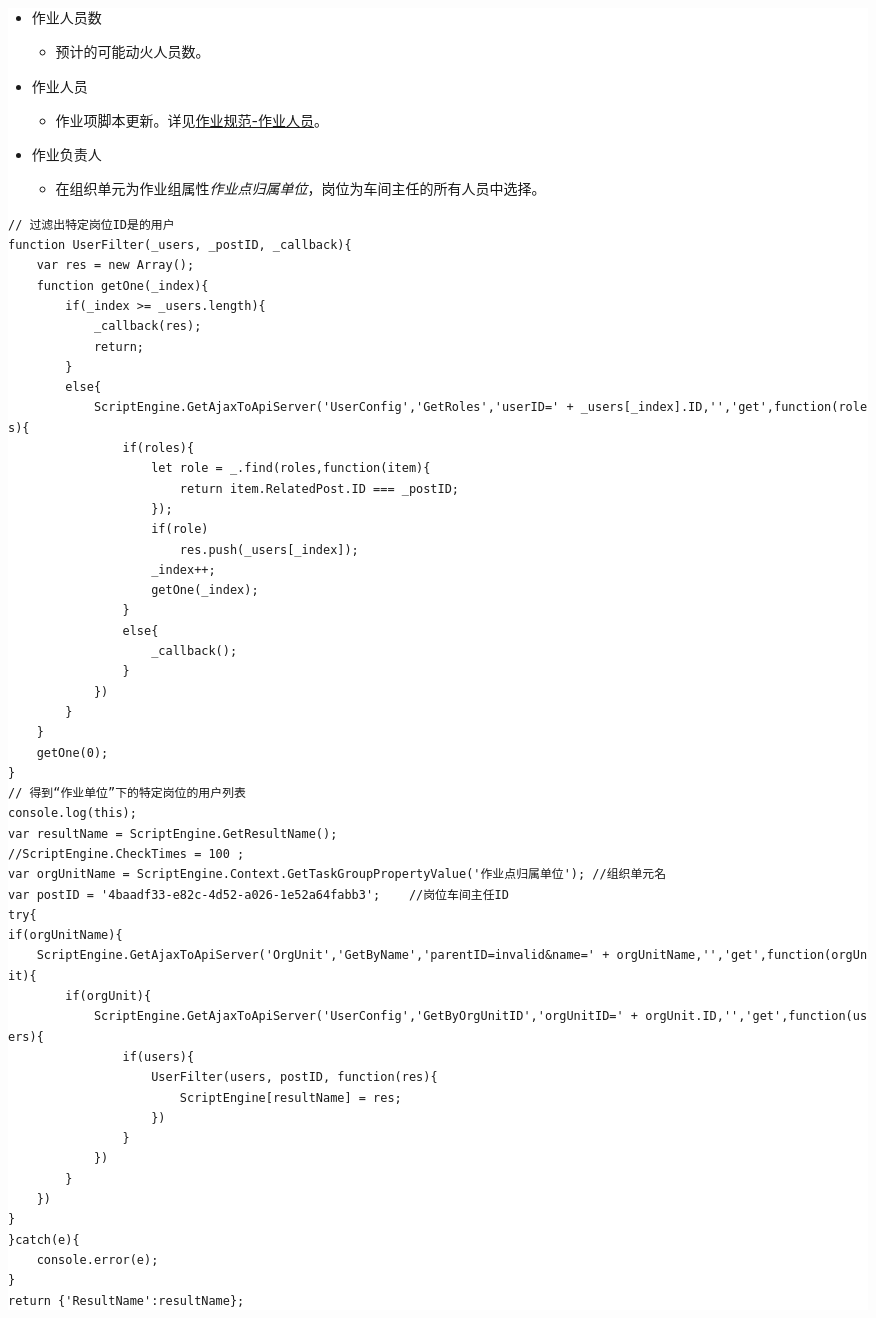 * 作业人员数
  * 预计的可能动火人员数。

* 作业人员
  * 作业项脚本更新。详见[作业规范-作业人员](#zyry)。

* 作业负责人
  * 在组织单元为作业组属性*作业点归属单位*，岗位为车间主任的所有人员中选择。

```
// 过滤出特定岗位ID是的用户
function UserFilter(_users, _postID, _callback){
	var res = new Array();
	function getOne(_index){
		if(_index >= _users.length){
			_callback(res);
			return;
		}
		else{
			ScriptEngine.GetAjaxToApiServer('UserConfig','GetRoles','userID=' + _users[_index].ID,'','get',function(roles){
				if(roles){
					let role = _.find(roles,function(item){
						return item.RelatedPost.ID === _postID;
					});
					if(role)
						res.push(_users[_index]);
					_index++;
					getOne(_index);
				}
				else{
					_callback();
				}
			})
		}
	}
	getOne(0);
}
// 得到“作业单位”下的特定岗位的用户列表
console.log(this);
var resultName = ScriptEngine.GetResultName();
//ScriptEngine.CheckTimes = 100 ;
var orgUnitName = ScriptEngine.Context.GetTaskGroupPropertyValue('作业点归属单位'); //组织单元名
var postID = '4baadf33-e82c-4d52-a026-1e52a64fabb3';	//岗位车间主任ID
try{
if(orgUnitName){
	ScriptEngine.GetAjaxToApiServer('OrgUnit','GetByName','parentID=invalid&name=' + orgUnitName,'','get',function(orgUnit){
		if(orgUnit){
			ScriptEngine.GetAjaxToApiServer('UserConfig','GetByOrgUnitID','orgUnitID=' + orgUnit.ID,'','get',function(users){
				if(users){
					UserFilter(users, postID, function(res){
						ScriptEngine[resultName] = res;
					})
				}
			})
		}
	})
}
}catch(e){
	console.error(e);
}
return {'ResultName':resultName};
```  
